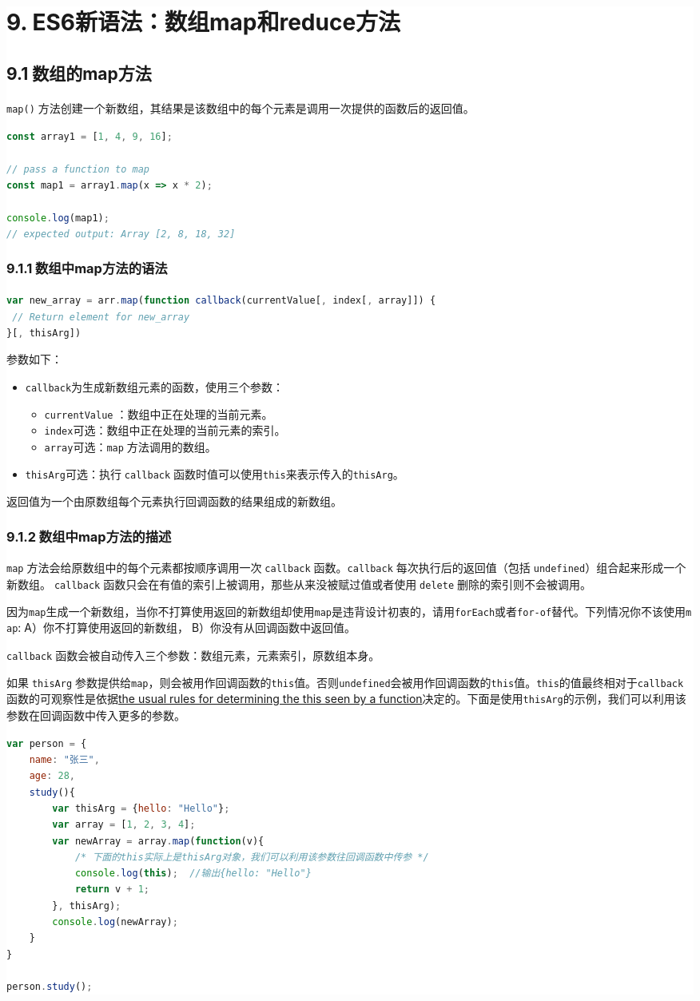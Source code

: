 # 9. ES6新语法：数组map和reduce方法

## 9.1 数组的map方法

`map()` 方法创建一个新数组，其结果是该数组中的每个元素是调用一次提供的函数后的返回值。

```js
const array1 = [1, 4, 9, 16];

// pass a function to map
const map1 = array1.map(x => x * 2);

console.log(map1);
// expected output: Array [2, 8, 18, 32]
```

### 9.1.1 数组中map方法的语法

```js
var new_array = arr.map(function callback(currentValue[, index[, array]]) {
 // Return element for new_array 
}[, thisArg])
```

参数如下：

- `callback`为生成新数组元素的函数，使用三个参数：
  - `currentValue` ：数组中正在处理的当前元素。
  - `index`可选：数组中正在处理的当前元素的索引。
  - `array`可选：`map` 方法调用的数组。

- `thisArg`可选：执行 `callback` 函数时值可以使用`this`来表示传入的`thisArg`。

返回值为一个由原数组每个元素执行回调函数的结果组成的新数组。

### 9.1.2 数组中map方法的描述

`map` 方法会给原数组中的每个元素都按顺序调用一次  `callback` 函数。`callback` 每次执行后的返回值（包括 `undefined`）组合起来形成一个新数组。 `callback` 函数只会在有值的索引上被调用，那些从来没被赋过值或者使用 `delete` 删除的索引则不会被调用。

因为`map`生成一个新数组，当你不打算使用返回的新数组却使用`map`是违背设计初衷的，请用`forEach`或者`for-of`替代。下列情况你不该使用`map`: A）你不打算使用返回的新数组， B）你没有从回调函数中返回值。

`callback` 函数会被自动传入三个参数：数组元素，元素索引，原数组本身。

如果 `thisArg` 参数提供给`map`，则会被用作回调函数的`this`值。否则`undefined`会被用作回调函数的`this`值。`this`的值最终相对于`callback`函数的可观察性是依据[the usual rules for determining the this seen by a function](https://developer.mozilla.org/en-US/docs/Web/JavaScript/Reference/Operators/this)决定的。下面是使用`thisArg`的示例，我们可以利用该参数在回调函数中传入更多的参数。

```js
var person = {
    name: "张三",
    age: 28,
    study(){
        var thisArg = {hello: "Hello"};
        var array = [1, 2, 3, 4];
        var newArray = array.map(function(v){
            /* 下面的this实际上是thisArg对象，我们可以利用该参数往回调函数中传参 */
            console.log(this);  //输出{hello: "Hello"}
            return v + 1;
        }, thisArg);
        console.log(newArray);
    }
}

person.study();
```
